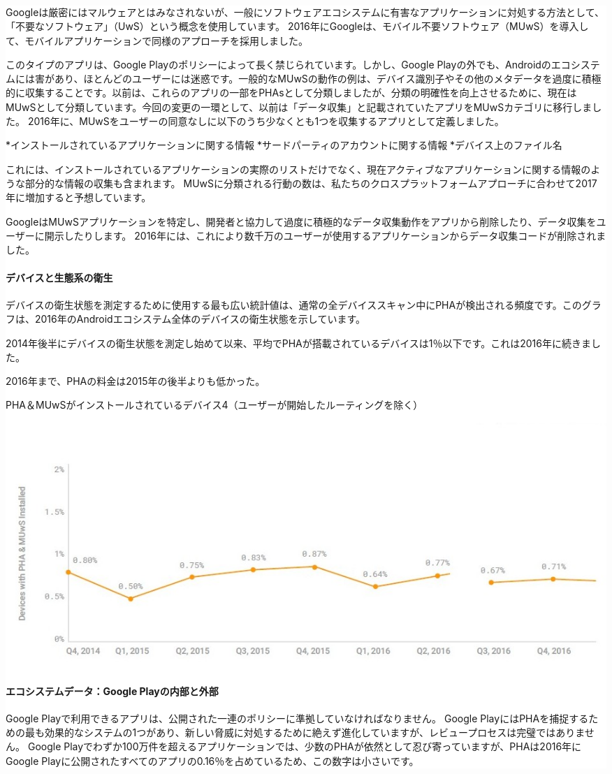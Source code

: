 Googleは厳密にはマルウェアとはみなされないが、一般にソフトウェアエコシステムに有害なアプリケーションに対処する方法として、「不要なソフトウェア」（UwS）という概念を使用しています。 2016年にGoogleは、モバイル不要ソフトウェア（MUwS）を導入して、モバイルアプリケーションで同様のアプローチを採用しました。

このタイプのアプリは、Google Playのポリシーによって長く禁じられています。しかし、Google Playの外でも、Androidのエコシステムには害があり、ほとんどのユーザーには迷惑です。一般的なMUwSの動作の例は、デバイス識別子やその他のメタデータを過度に積極的に収集することです。以前は、これらのアプリの一部をPHAsとして分類しましたが、分類の明確性を向上させるために、現在はMUwSとして分類しています。今回の変更の一環として、以前は「データ収集」と記載されていたアプリをMUwSカテゴリに移行しました。 2016年に、MUwSをユーザーの同意なしに以下のうち少なくとも1つを収集するアプリとして定義しました。

*インストールされているアプリケーションに関する情報
*サードパーティのアカウントに関する情報
*デバイス上のファイル名

これには、インストールされているアプリケーションの実際のリストだけでなく、現在アクティブなアプリケーションに関する情報のような部分的な情報の収集も含まれます。 MUwSに分類される行動の数は、私たちのクロスプラットフォームアプローチに合わせて2017年に増加すると予想しています。

GoogleはMUwSアプリケーションを特定し、開発者と協力して過度に積極的なデータ収集動作をアプリから削除したり、データ収集をユーザーに開示したりします。 2016年には、これにより数千万のユーザーが使用するアプリケーションからデータ収集コードが削除されました。


#### デバイスと生態系の衛生

デバイスの衛生状態を測定するために使用する最も広い統計値は、通常の全デバイススキャン中にPHAが検出される頻度です。このグラフは、2016年のAndroidエコシステム全体のデバイスの衛生状態を示しています。

2014年後半にデバイスの衛生状態を測定し始めて以来、平均でPHAが搭載されているデバイスは1％以下です。これは2016年に続きました。

2016年まで、PHAの料金は2015年の後半よりも低かった。

PHA＆MUwSがインストールされているデバイス4（ユーザーが開始したルーティングを除く）

![012.jpg](../images/Android2016/012.jpg)

#### エコシステムデータ：Google Playの内部と外部

Google Playで利用できるアプリは、公開された一連のポリシーに準拠していなければなりません。 Google PlayにはPHAを捕捉するための最も効果的なシステムの1つがあり、新しい脅威に対処するために絶えず進化していますが、レビュープロセスは完璧ではありません。 Google Playでわずか100万件を超えるアプリケーションでは、少数のPHAが依然として忍び寄っていますが、PHAは2016年にGoogle Playに公開されたすべてのアプリの0.16％を占めているため、この数字は小さいです。
